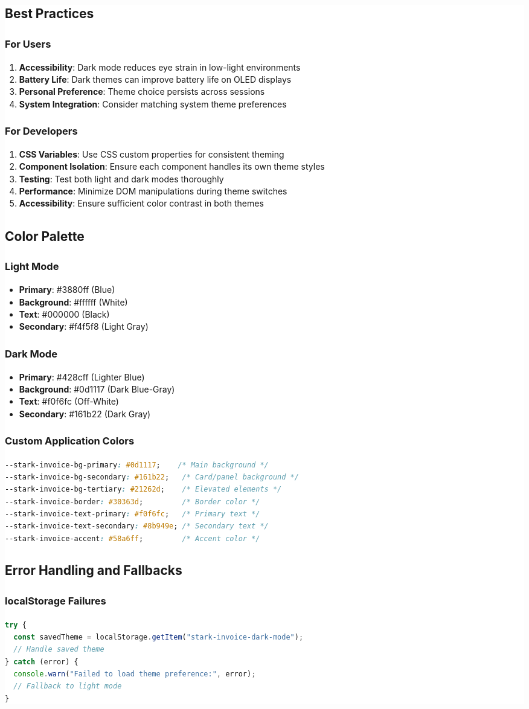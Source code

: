 ## Best Practices

### For Users

1. **Accessibility**: Dark mode reduces eye strain in low-light environments
2. **Battery Life**: Dark themes can improve battery life on OLED displays
3. **Personal Preference**: Theme choice persists across sessions
4. **System Integration**: Consider matching system theme preferences

### For Developers

1. **CSS Variables**: Use CSS custom properties for consistent theming
2. **Component Isolation**: Ensure each component handles its own theme styles
3. **Testing**: Test both light and dark modes thoroughly
4. **Performance**: Minimize DOM manipulations during theme switches
5. **Accessibility**: Ensure sufficient color contrast in both themes

## Color Palette

### Light Mode

- **Primary**: #3880ff (Blue)
- **Background**: #ffffff (White)
- **Text**: #000000 (Black)
- **Secondary**: #f4f5f8 (Light Gray)

### Dark Mode

- **Primary**: #428cff (Lighter Blue)
- **Background**: #0d1117 (Dark Blue-Gray)
- **Text**: #f0f6fc (Off-White)
- **Secondary**: #161b22 (Dark Gray)

### Custom Application Colors

```css
--stark-invoice-bg-primary: #0d1117;    /* Main background */
--stark-invoice-bg-secondary: #161b22;   /* Card/panel background */
--stark-invoice-bg-tertiary: #21262d;    /* Elevated elements */
--stark-invoice-border: #30363d;         /* Border color */
--stark-invoice-text-primary: #f0f6fc;   /* Primary text */
--stark-invoice-text-secondary: #8b949e; /* Secondary text */
--stark-invoice-accent: #58a6ff;         /* Accent color */
```

## Error Handling and Fallbacks

### localStorage Failures

```typescript
try {
  const savedTheme = localStorage.getItem("stark-invoice-dark-mode");
  // Handle saved theme
} catch (error) {
  console.warn("Failed to load theme preference:", error);
  // Fallback to light mode
}
```
